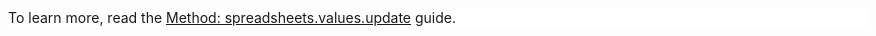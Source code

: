 To learn more, read the [Method: spreadsheets.values.update](https://developers.google.com/sheets/api/reference/rest/v4/spreadsheets.values/update) guide.
